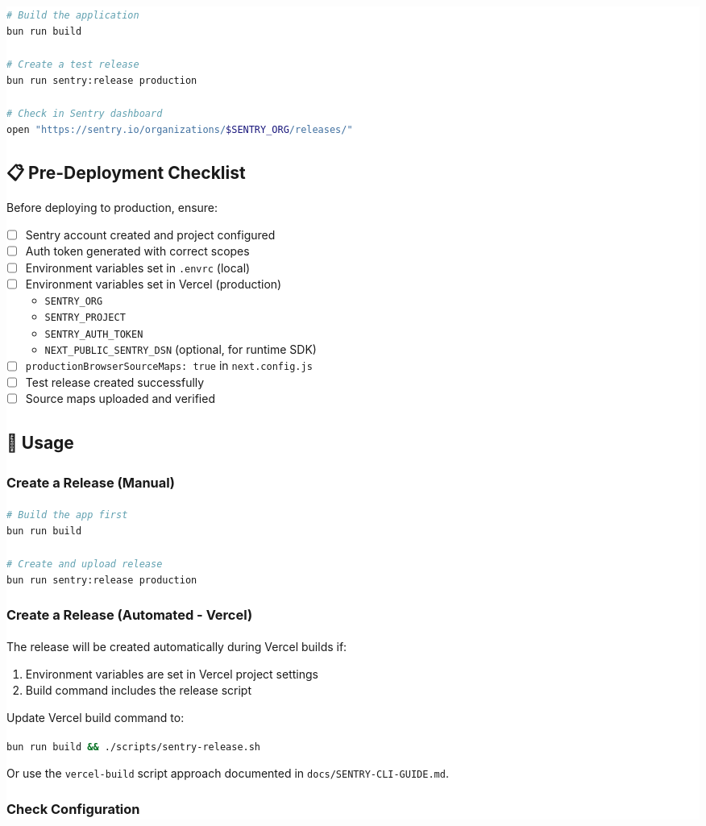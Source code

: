```bash
# Build the application
bun run build

# Create a test release
bun run sentry:release production

# Check in Sentry dashboard
open "https://sentry.io/organizations/$SENTRY_ORG/releases/"
```

## 📋 Pre-Deployment Checklist

Before deploying to production, ensure:

- [ ] Sentry account created and project configured
- [ ] Auth token generated with correct scopes
- [ ] Environment variables set in `.envrc` (local)
- [ ] Environment variables set in Vercel (production)
  - `SENTRY_ORG`
  - `SENTRY_PROJECT`
  - `SENTRY_AUTH_TOKEN`
  - `NEXT_PUBLIC_SENTRY_DSN` (optional, for runtime SDK)
- [ ] `productionBrowserSourceMaps: true` in `next.config.js`
- [ ] Test release created successfully
- [ ] Source maps uploaded and verified

## 🚀 Usage

### Create a Release (Manual)

```bash
# Build the app first
bun run build

# Create and upload release
bun run sentry:release production
```

### Create a Release (Automated - Vercel)

The release will be created automatically during Vercel builds if:

1. Environment variables are set in Vercel project settings
2. Build command includes the release script

Update Vercel build command to:
```bash
bun run build && ./scripts/sentry-release.sh
```

Or use the `vercel-build` script approach documented in `docs/SENTRY-CLI-GUIDE.md`.

### Check Configuration

